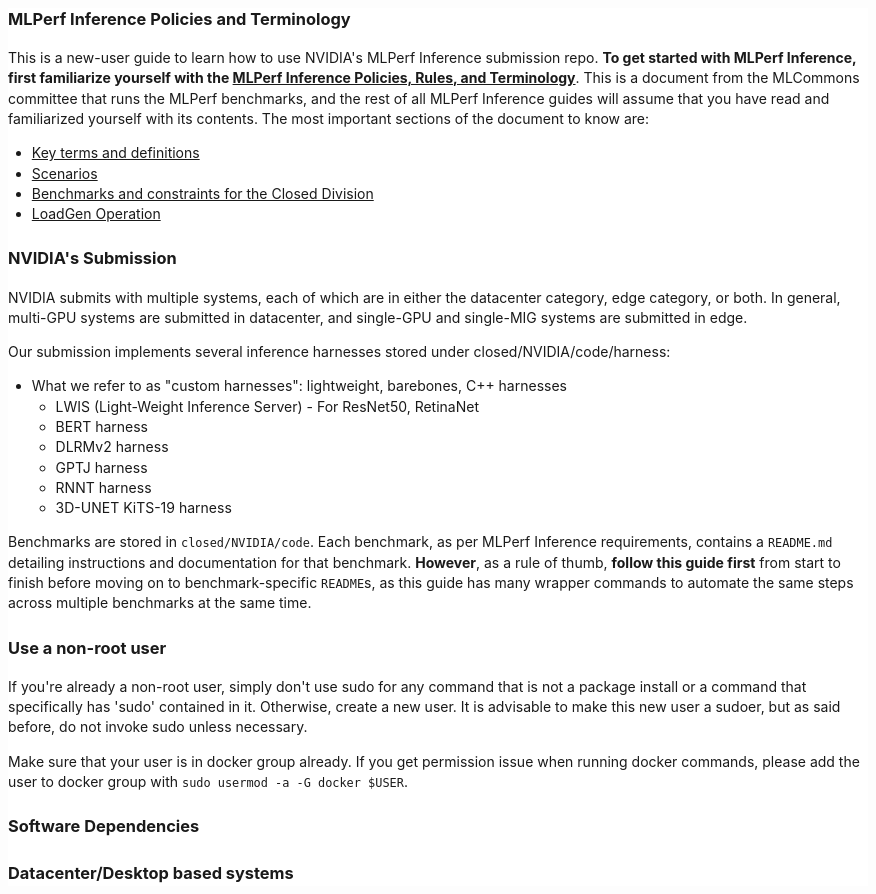 
### MLPerf Inference Policies and Terminology

This is a new-user guide to learn how to use NVIDIA's MLPerf Inference submission repo. **To get started with MLPerf Inference, first familiarize yourself with the [MLPerf Inference Policies, Rules, and Terminology](https://github.com/mlcommons/inference_policies/blob/master/inference_rules.adoc)**. This is a document from the MLCommons committee that runs the MLPerf benchmarks, and the rest of all MLPerf Inference guides will assume that you have read and familiarized yourself with its contents. The most important sections of the document to know are:

- [Key terms and definitions](https://github.com/mlcommons/inference_policies/blob/master/inference_rules.adoc#11-definitions-read-this-section-carefully)
- [Scenarios](https://github.com/mlcommons/inference_policies/blob/master/inference_rules.adoc#3-scenarios)
- [Benchmarks and constraints for the Closed Division](https://github.com/mlcommons/inference_policies/blob/master/inference_rules.adoc#411-constraints-for-the-closed-division)
- [LoadGen Operation](https://github.com/mlcommons/inference_policies/blob/master/inference_rules.adoc#51-loadgen-operation)

### NVIDIA's Submission

NVIDIA submits with multiple systems, each of which are in either the datacenter category, edge category, or both. In general, multi-GPU systems are submitted in datacenter, and single-GPU and single-MIG systems are submitted in edge.

Our submission implements several inference harnesses stored under closed/NVIDIA/code/harness:

- What we refer to as "custom harnesses": lightweight, barebones, C++ harnesses
    - LWIS (Light-Weight Inference Server) - For ResNet50, RetinaNet
    - BERT harness
    - DLRMv2 harness
    - GPTJ harness
    - RNNT harness
    - 3D-UNET KiTS-19 harness

Benchmarks are stored in `closed/NVIDIA/code`. Each benchmark, as per MLPerf Inference requirements, contains a `README.md` detailing instructions and documentation for that benchmark. **However**, as a rule of thumb, **follow this guide first** from start to finish before moving on to benchmark-specific `README`s, as this guide has many wrapper commands to automate the same steps across multiple benchmarks at the same time.

### Use a non-root user

If you're already a non-root user, simply don't use sudo for any command that is not a package install or a command that specifically has 'sudo' contained in it. Otherwise, create a new user. It is advisable to make this new user a sudoer, but as said before, do not invoke sudo unless necessary.

Make sure that your user is in docker group already. If you get permission issue when running docker commands, please add the user to docker group with `sudo usermod -a -G docker $USER`.

### Software Dependencies

### Datacenter/Desktop based systems
